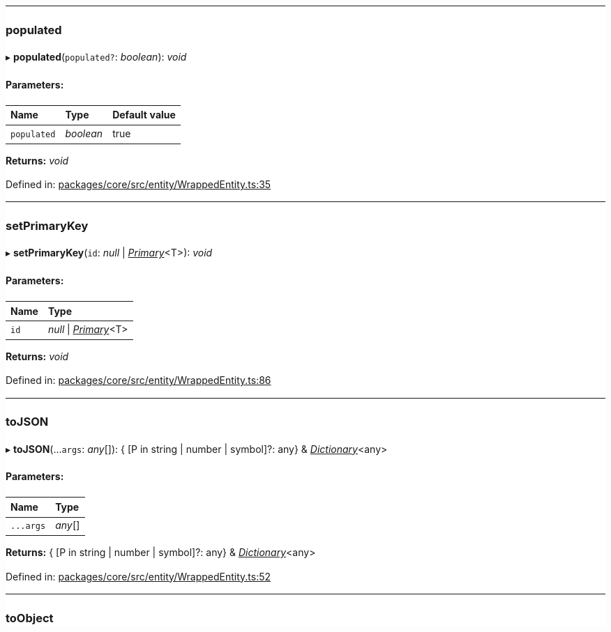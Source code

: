 ___

### populated

▸ **populated**(`populated?`: *boolean*): *void*

#### Parameters:

Name | Type | Default value |
:------ | :------ | :------ |
`populated` | *boolean* | true |

**Returns:** *void*

Defined in: [packages/core/src/entity/WrappedEntity.ts:35](https://github.com/mikro-orm/mikro-orm/blob/bcf1a0899b/packages/core/src/entity/WrappedEntity.ts#L35)

___

### setPrimaryKey

▸ **setPrimaryKey**(`id`: *null* \| [*Primary*](../modules/core.md#primary)<T\>): *void*

#### Parameters:

Name | Type |
:------ | :------ |
`id` | *null* \| [*Primary*](../modules/core.md#primary)<T\> |

**Returns:** *void*

Defined in: [packages/core/src/entity/WrappedEntity.ts:86](https://github.com/mikro-orm/mikro-orm/blob/bcf1a0899b/packages/core/src/entity/WrappedEntity.ts#L86)

___

### toJSON

▸ **toJSON**(...`args`: *any*[]): { [P in string \| number \| symbol]?: any} & [*Dictionary*](../modules/core.md#dictionary)<any\>

#### Parameters:

Name | Type |
:------ | :------ |
`...args` | *any*[] |

**Returns:** { [P in string \| number \| symbol]?: any} & [*Dictionary*](../modules/core.md#dictionary)<any\>

Defined in: [packages/core/src/entity/WrappedEntity.ts:52](https://github.com/mikro-orm/mikro-orm/blob/bcf1a0899b/packages/core/src/entity/WrappedEntity.ts#L52)

___

### toObject
